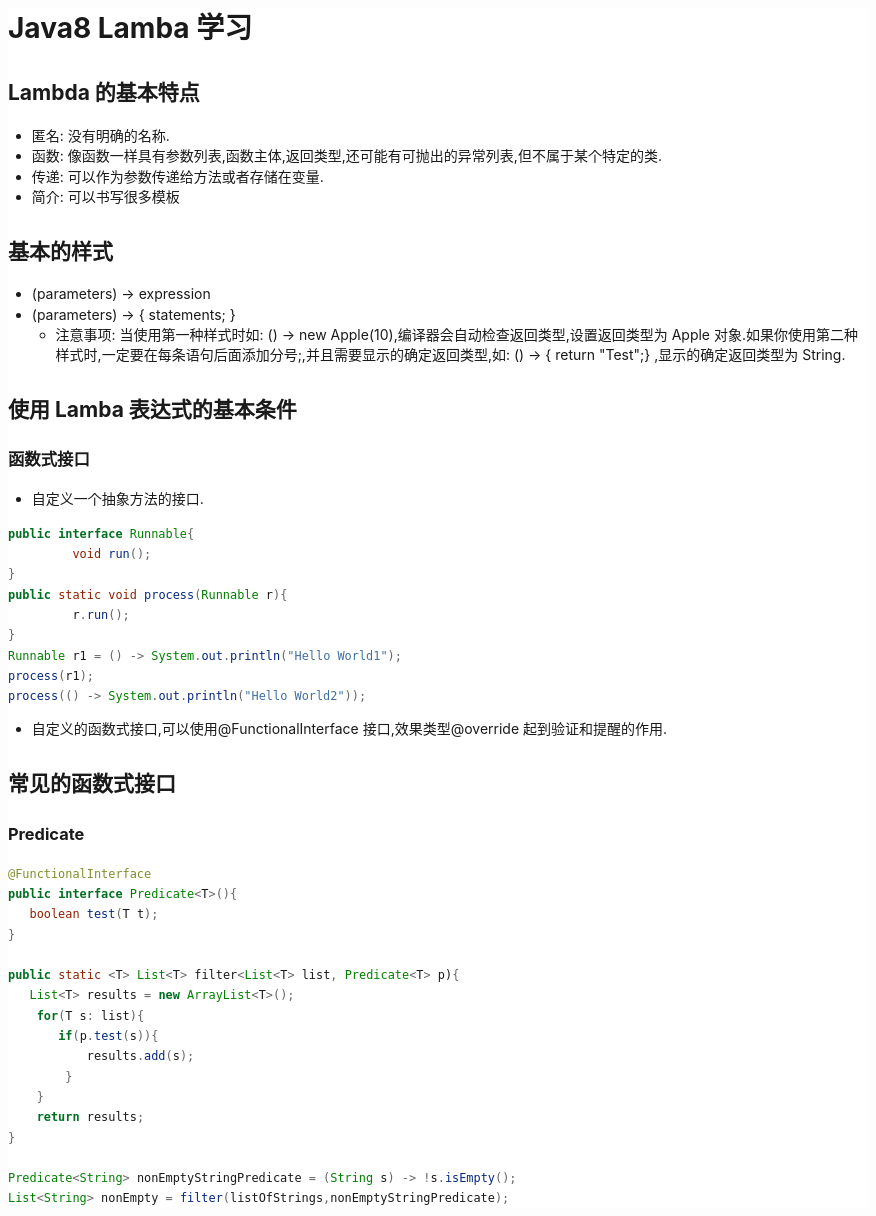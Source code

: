 # Java8 Lamba 学习

## Lambda 的基本特点

- 匿名: 没有明确的名称.
- 函数: 像函数一样具有参数列表,函数主体,返回类型,还可能有可抛出的异常列表,但不属于某个特定的类.
- 传递: 可以作为参数传递给方法或者存储在变量.
- 简介: 可以书写很多模板

## 基本的样式

- (parameters) -> expression
- (parameters) -> { statements; }
  - 注意事项: 当使用第一种样式时如: () -> new Apple(10),编译器会自动检查返回类型,设置返回类型为 Apple 对象.如果你使用第二种样式时,一定要在每条语句后面添加分号;,并且需要显示的确定返回类型,如: () -> { return "Test";} ,显示的确定返回类型为 String.

## 使用 Lamba 表达式的基本条件

### 函数式接口

- 自定义一个抽象方法的接口.

```java
public interface Runnable{
         void run();
}
public static void process(Runnable r){
         r.run();
}
Runnable r1 = () -> System.out.println("Hello World1");
process(r1);
process(() -> System.out.println("Hello World2"));
```

- 自定义的函数式接口,可以使用@FunctionalInterface 接口,效果类型@override 起到验证和提醒的作用.

## 常见的函数式接口

### Predicate

```java
@FunctionalInterface
public interface Predicate<T>(){
   boolean test(T t);
}

public static <T> List<T> filter<List<T> list, Predicate<T> p){
   List<T> results = new ArrayList<T>();
    for(T s: list){
       if(p.test(s)){
           results.add(s);
        }
    }
    return results;
}

Predicate<String> nonEmptyStringPredicate = (String s) -> !s.isEmpty();
List<String> nonEmpty = filter(listOfStrings,nonEmptyStringPredicate);
```
